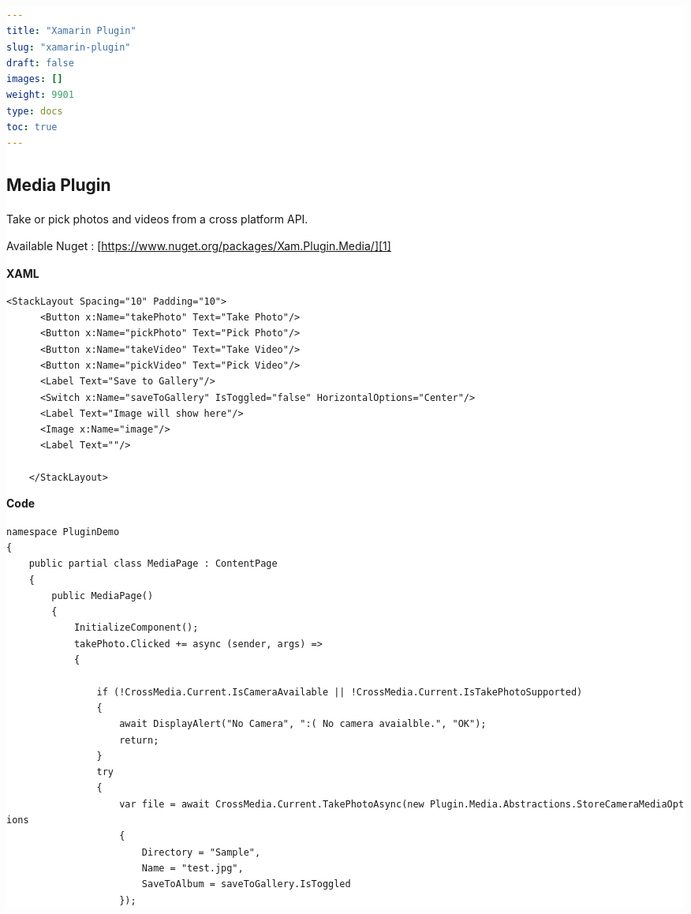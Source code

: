```yaml
---
title: "Xamarin Plugin"
slug: "xamarin-plugin"
draft: false
images: []
weight: 9901
type: docs
toc: true
---
```


## Media Plugin
Take or pick photos and videos from a cross platform API.

Available Nuget : [https://www.nuget.org/packages/Xam.Plugin.Media/][1]


  [1]: https://www.nuget.org/packages/Xam.Plugin.Media/

**XAML**

    <StackLayout Spacing="10" Padding="10">
          <Button x:Name="takePhoto" Text="Take Photo"/>
          <Button x:Name="pickPhoto" Text="Pick Photo"/>
          <Button x:Name="takeVideo" Text="Take Video"/>
          <Button x:Name="pickVideo" Text="Pick Video"/>
          <Label Text="Save to Gallery"/>
          <Switch x:Name="saveToGallery" IsToggled="false" HorizontalOptions="Center"/>
          <Label Text="Image will show here"/>
          <Image x:Name="image"/>
          <Label Text=""/>
         
        </StackLayout>

**Code**

    namespace PluginDemo
    {
        public partial class MediaPage : ContentPage
        {
            public MediaPage()
            {
                InitializeComponent();
                takePhoto.Clicked += async (sender, args) =>
                {
    
                    if (!CrossMedia.Current.IsCameraAvailable || !CrossMedia.Current.IsTakePhotoSupported)
                    {
                        await DisplayAlert("No Camera", ":( No camera avaialble.", "OK");
                        return;
                    }
                    try
                    {
                        var file = await CrossMedia.Current.TakePhotoAsync(new Plugin.Media.Abstractions.StoreCameraMediaOptions
                        {
                            Directory = "Sample",
                            Name = "test.jpg",
                            SaveToAlbum = saveToGallery.IsToggled
                        });
    

  [1]: https://www.nuget.org/packages/Xam.Plugin.ExternalMaps/
  [1]: https://www.nuget.org/packages/Xam.Plugin.Geolocator/
  [1]: https://www.nuget.org/packages/Xam.Plugins.Messaging/
  [1]: https://www.nuget.org/packages/Plugin.Permissions